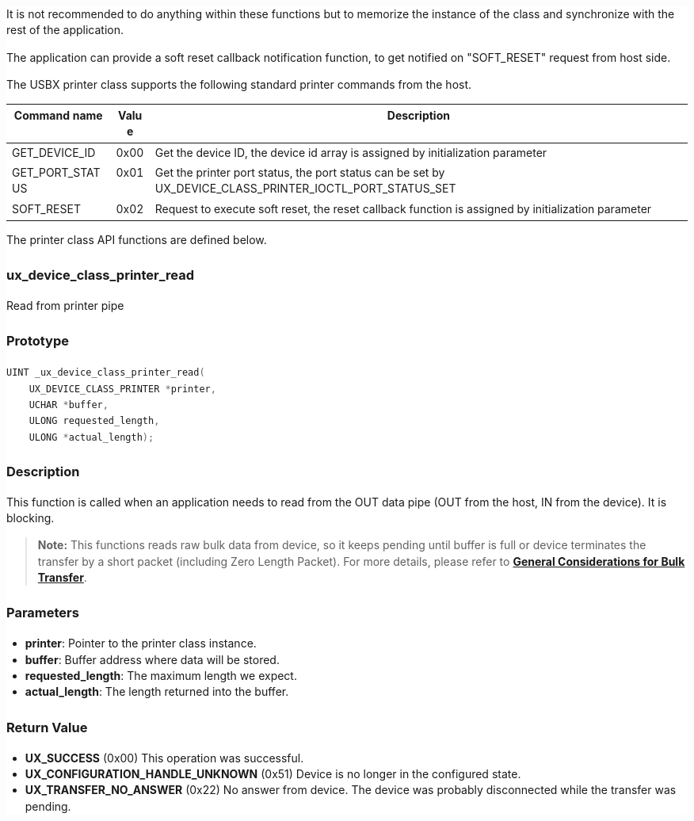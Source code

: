 It is not recommended to do anything within these functions but to memorize the instance of the class and synchronize with the rest of the application.

The application can provide a soft reset callback notification function, to get notified on "SOFT_RESET" request from host side.

The USBX printer class supports the following standard printer commands from the host.

| Command name     | Value | Description                                                                                              |
| -----------------| ----- | ---------------------------------------------------------------------------------------------------------|
| GET_DEVICE_ID    | 0x00  | Get the device ID, the device id array is assigned by initialization parameter                           |
| GET_PORT_STATUS  | 0x01  | Get the printer port status, the port status can be set by UX_DEVICE_CLASS_PRINTER_IOCTL_PORT_STATUS_SET |
| SOFT_RESET       | 0x02  | Request to execute soft reset, the reset callback function is assigned by initialization parameter       |

The printer class API functions are defined below.

### ux_device_class_printer_read

Read from printer pipe

### Prototype

```c
UINT _ux_device_class_printer_read(
    UX_DEVICE_CLASS_PRINTER *printer,
    UCHAR *buffer,
    ULONG requested_length,
    ULONG *actual_length);
```

### Description

This function is called when an application needs to read from the OUT data pipe (OUT from the host, IN from the device). It is blocking.

> **Note:** This functions reads raw bulk data from device, so it keeps pending until buffer is full or device terminates the transfer by a short packet (including Zero Length Packet). For more details, please refer to [**General Considerations for Bulk Transfer**](../usbx-device-stack-5.md#general-considerations-for-bulk-transfer).

### Parameters

- **printer**: Pointer to the printer class instance.
- **buffer**: Buffer address where data will be stored.
- **requested_length**: The maximum length we expect.
- **actual_length**: The length returned into the buffer.

### Return Value

- **UX_SUCCESS** (0x00) This operation was successful.
- **UX_CONFIGURATION_HANDLE_UNKNOWN** (0x51) Device is no longer in the configured state.
- **UX_TRANSFER_NO_ANSWER** (0x22) No answer from device. The device was probably disconnected while the transfer was pending.
